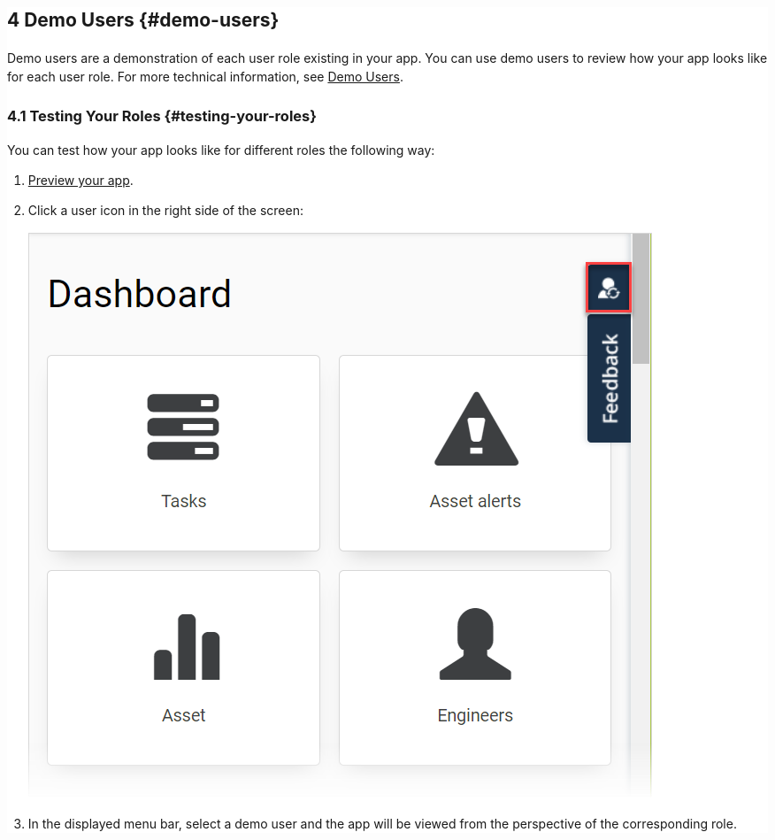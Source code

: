 ## 4 Demo Users {#demo-users}

Demo users are a demonstration of each user role existing in your app. You can use demo users to review how your app looks like for each user role. For more technical information, see [Demo Users](/refguide8/demo-users). 

### 4.1 Testing Your Roles {#testing-your-roles}

You can test how your app looks like for different roles the following way:

1. [Preview your app](publishing-app).

2. Click a user icon in the right side of the screen:

    ![](attachments/settings-security/user-icon.png)

4. In the displayed menu bar, select a demo user and the app will be viewed from the perspective of the corresponding role.

